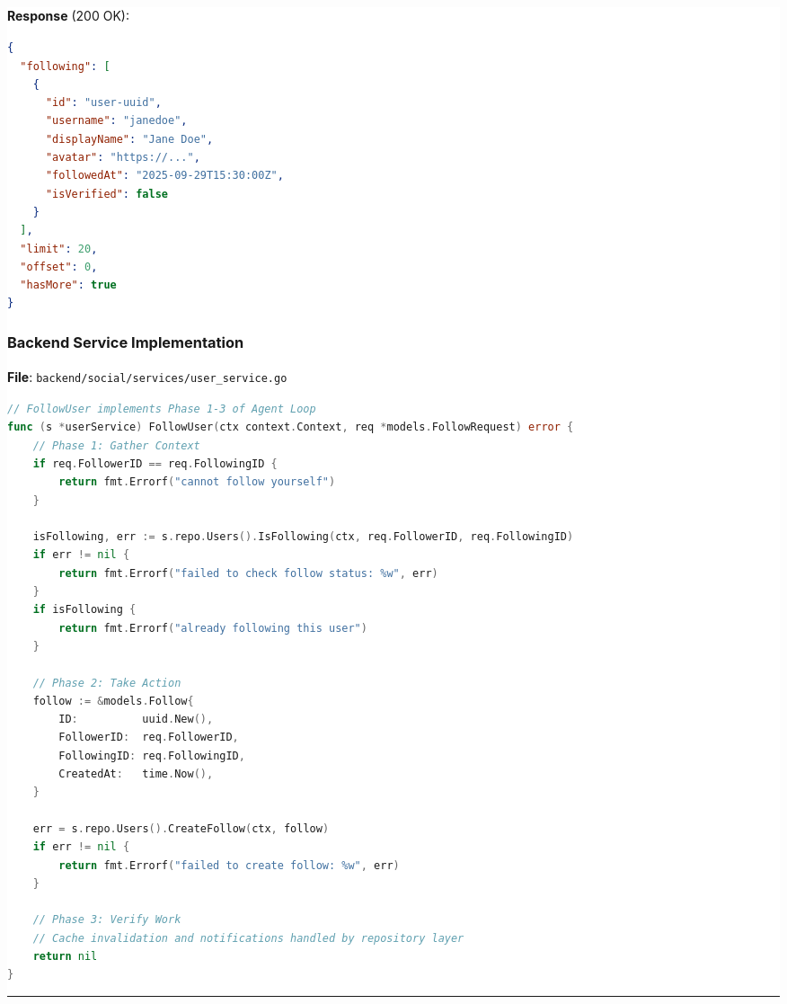 **Response** (200 OK):
```json
{
  "following": [
    {
      "id": "user-uuid",
      "username": "janedoe",
      "displayName": "Jane Doe",
      "avatar": "https://...",
      "followedAt": "2025-09-29T15:30:00Z",
      "isVerified": false
    }
  ],
  "limit": 20,
  "offset": 0,
  "hasMore": true
}
```

### Backend Service Implementation

**File**: `backend/social/services/user_service.go`

```go
// FollowUser implements Phase 1-3 of Agent Loop
func (s *userService) FollowUser(ctx context.Context, req *models.FollowRequest) error {
    // Phase 1: Gather Context
    if req.FollowerID == req.FollowingID {
        return fmt.Errorf("cannot follow yourself")
    }

    isFollowing, err := s.repo.Users().IsFollowing(ctx, req.FollowerID, req.FollowingID)
    if err != nil {
        return fmt.Errorf("failed to check follow status: %w", err)
    }
    if isFollowing {
        return fmt.Errorf("already following this user")
    }

    // Phase 2: Take Action
    follow := &models.Follow{
        ID:          uuid.New(),
        FollowerID:  req.FollowerID,
        FollowingID: req.FollowingID,
        CreatedAt:   time.Now(),
    }

    err = s.repo.Users().CreateFollow(ctx, follow)
    if err != nil {
        return fmt.Errorf("failed to create follow: %w", err)
    }

    // Phase 3: Verify Work
    // Cache invalidation and notifications handled by repository layer
    return nil
}
```

---